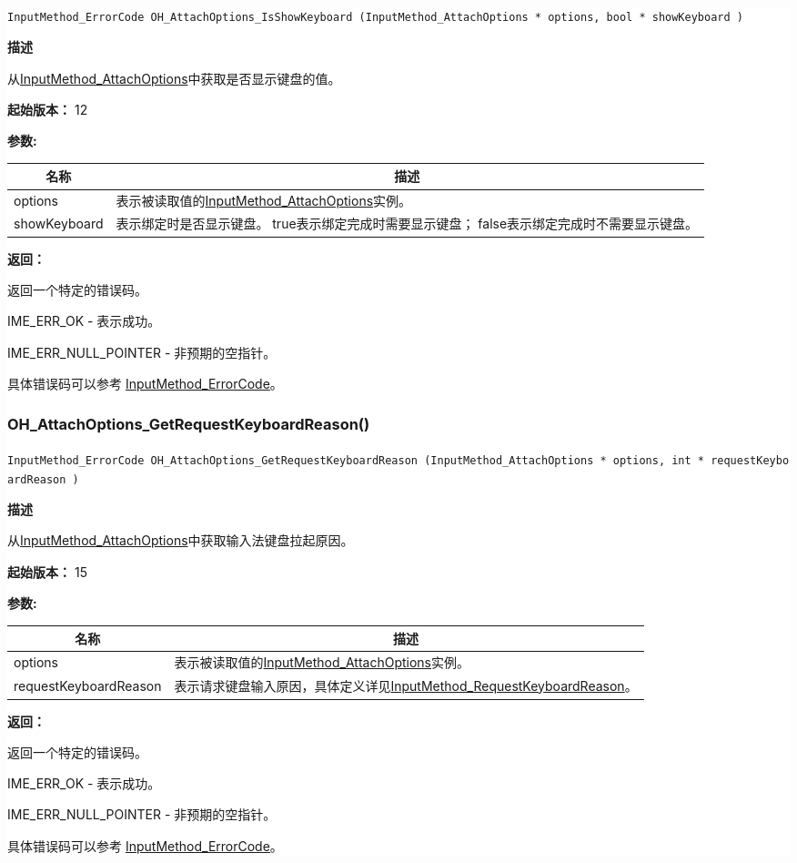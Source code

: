 ```
InputMethod_ErrorCode OH_AttachOptions_IsShowKeyboard (InputMethod_AttachOptions * options, bool * showKeyboard )
```

**描述**

从[InputMethod_AttachOptions](#inputmethod_attachoptions)中获取是否显示键盘的值。

**起始版本：** 12

**参数:**

| 名称 | 描述 | 
| -------- | -------- |
| options | 表示被读取值的[InputMethod_AttachOptions](#inputmethod_attachoptions)实例。 | 
| showKeyboard | 表示绑定时是否显示键盘。 true表示绑定完成时需要显示键盘； false表示绑定完成时不需要显示键盘。 | 

**返回：**

返回一个特定的错误码。

IME_ERR_OK - 表示成功。

IME_ERR_NULL_POINTER - 非预期的空指针。

具体错误码可以参考 [InputMethod_ErrorCode](#inputmethod_errorcode)。


### OH_AttachOptions_GetRequestKeyboardReason()

```
InputMethod_ErrorCode OH_AttachOptions_GetRequestKeyboardReason (InputMethod_AttachOptions * options, int * requestKeyboardReason )
```

**描述**

从[InputMethod_AttachOptions](#inputmethod_attachoptions)中获取输入法键盘拉起原因。

**起始版本：** 15

**参数:**

| 名称 | 描述 | 
| -------- | -------- |
| options | 表示被读取值的[InputMethod_AttachOptions](#inputmethod_attachoptions)实例。 | 
| requestKeyboardReason |  表示请求键盘输入原因，具体定义详见[InputMethod_RequestKeyboardReason](#inputmethod_requestkeyboardreason)。 |  

**返回：**

返回一个特定的错误码。

IME_ERR_OK - 表示成功。

IME_ERR_NULL_POINTER - 非预期的空指针。

具体错误码可以参考 [InputMethod_ErrorCode](#inputmethod_errorcode)。
